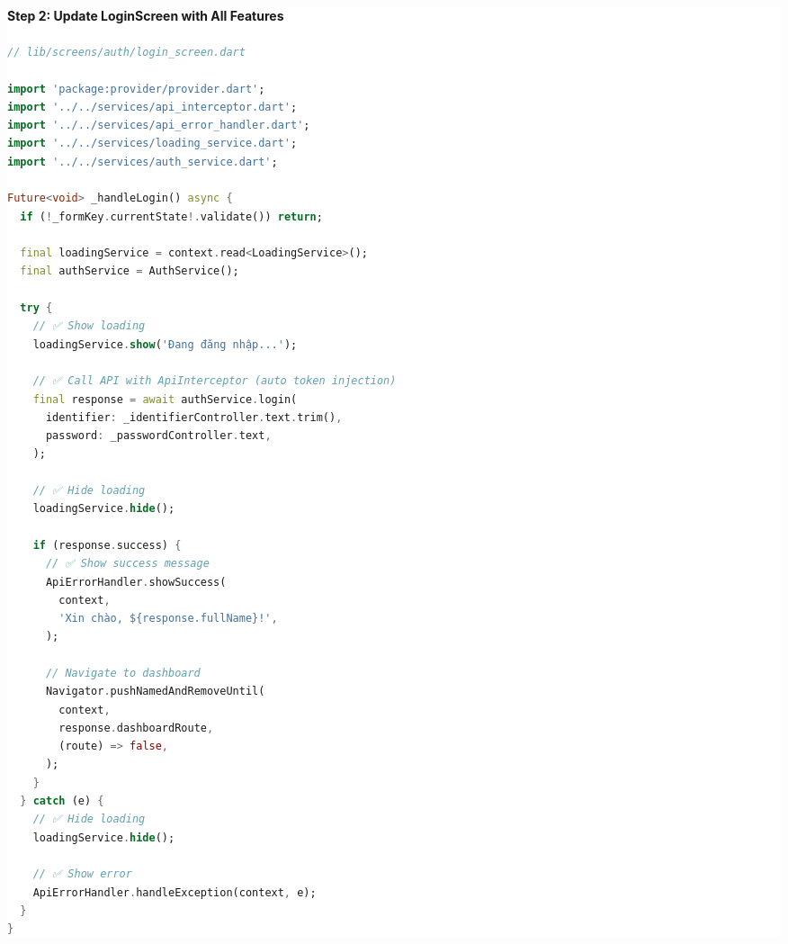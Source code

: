 #### **Step 2: Update LoginScreen with All Features**

```dart
// lib/screens/auth/login_screen.dart

import 'package:provider/provider.dart';
import '../../services/api_interceptor.dart';
import '../../services/api_error_handler.dart';
import '../../services/loading_service.dart';
import '../../services/auth_service.dart';

Future<void> _handleLogin() async {
  if (!_formKey.currentState!.validate()) return;

  final loadingService = context.read<LoadingService>();
  final authService = AuthService();

  try {
    // ✅ Show loading
    loadingService.show('Đang đăng nhập...');

    // ✅ Call API with ApiInterceptor (auto token injection)
    final response = await authService.login(
      identifier: _identifierController.text.trim(),
      password: _passwordController.text,
    );

    // ✅ Hide loading
    loadingService.hide();

    if (response.success) {
      // ✅ Show success message
      ApiErrorHandler.showSuccess(
        context,
        'Xin chào, ${response.fullName}!',
      );

      // Navigate to dashboard
      Navigator.pushNamedAndRemoveUntil(
        context,
        response.dashboardRoute,
        (route) => false,
      );
    }
  } catch (e) {
    // ✅ Hide loading
    loadingService.hide();

    // ✅ Show error
    ApiErrorHandler.handleException(context, e);
  }
}
```
